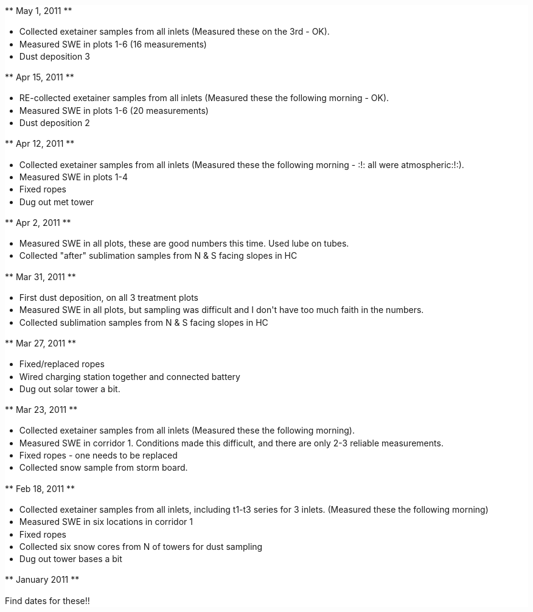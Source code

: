 ** May 1, 2011 **

* Collected exetainer samples from all inlets (Measured these on the 3rd - OK).
* Measured SWE in plots 1-6 (16 measurements)
* Dust deposition 3

** Apr 15, 2011 **

* RE-collected exetainer samples from all inlets (Measured these the following morning - OK).
* Measured SWE in plots 1-6 (20 measurements)
* Dust deposition 2

** Apr 12, 2011 **

* Collected exetainer samples from all inlets (Measured these the following morning - :!: all were atmospheric:!:).
* Measured SWE in plots 1-4
* Fixed ropes
* Dug out met tower

** Apr 2, 2011 **

* Measured SWE in all plots, these are good numbers this time. Used lube on tubes.
* Collected "after" sublimation samples from N & S facing slopes in HC

** Mar 31, 2011 **

* First dust deposition, on all 3 treatment plots
* Measured SWE in all plots, but sampling was difficult and I don't have too much faith in the numbers.
* Collected sublimation samples from N & S facing slopes in HC

** Mar 27, 2011 **

* Fixed/replaced ropes
* Wired charging station together and connected battery
* Dug out solar tower a bit.

** Mar 23, 2011 **

* Collected exetainer samples from all inlets (Measured these the following morning).
* Measured SWE in corridor 1. Conditions made this difficult, and there are only 2-3 reliable measurements.
* Fixed ropes - one needs to be replaced
* Collected snow sample from storm board.

** Feb 18, 2011 **

* Collected exetainer samples from all inlets, including t1-t3 series for 3 inlets. (Measured these the following morning)
* Measured SWE in six locations in corridor 1
* Fixed ropes
* Collected six snow cores from N of towers for dust sampling
* Dug out tower bases a bit

** January 2011 **

Find dates for these!!
